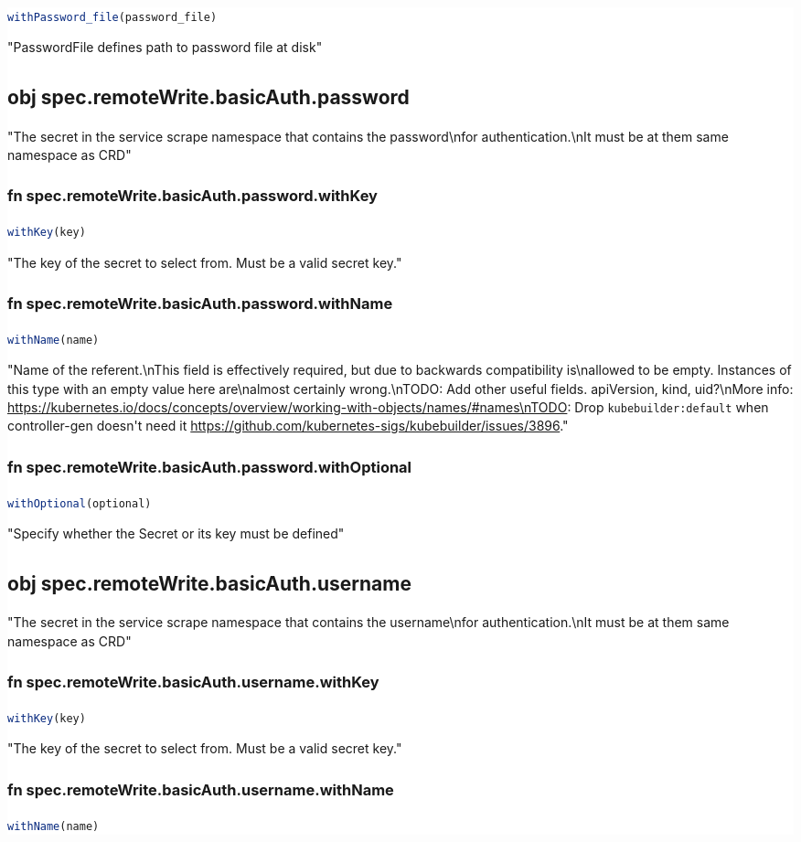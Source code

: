 ```ts
withPassword_file(password_file)
```

"PasswordFile defines path to password file at disk"

## obj spec.remoteWrite.basicAuth.password

"The secret in the service scrape namespace that contains the password\nfor authentication.\nIt must be at them same namespace as CRD"

### fn spec.remoteWrite.basicAuth.password.withKey

```ts
withKey(key)
```

"The key of the secret to select from.  Must be a valid secret key."

### fn spec.remoteWrite.basicAuth.password.withName

```ts
withName(name)
```

"Name of the referent.\nThis field is effectively required, but due to backwards compatibility is\nallowed to be empty. Instances of this type with an empty value here are\nalmost certainly wrong.\nTODO: Add other useful fields. apiVersion, kind, uid?\nMore info: https://kubernetes.io/docs/concepts/overview/working-with-objects/names/#names\nTODO: Drop `kubebuilder:default` when controller-gen doesn't need it https://github.com/kubernetes-sigs/kubebuilder/issues/3896."

### fn spec.remoteWrite.basicAuth.password.withOptional

```ts
withOptional(optional)
```

"Specify whether the Secret or its key must be defined"

## obj spec.remoteWrite.basicAuth.username

"The secret in the service scrape namespace that contains the username\nfor authentication.\nIt must be at them same namespace as CRD"

### fn spec.remoteWrite.basicAuth.username.withKey

```ts
withKey(key)
```

"The key of the secret to select from.  Must be a valid secret key."

### fn spec.remoteWrite.basicAuth.username.withName

```ts
withName(name)
```
